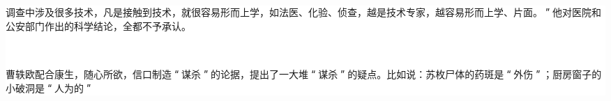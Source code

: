    调查中涉及很多技术，凡是接触到技术，就很容易形而上学，如法医、化验、侦查，越是技术专家，越容易形而上学、片面。
  </span>
  <span class="s2">
   ”
  </span>
  <span class="s1">
   他对医院和公安部门作出的科学结论，全都不予承认。
  </span>
 </p>
 <p class="p1">
  <span class="s1">
  </span>
  <br/>
 </p>
 <p class="p2">
  <span class="s1">
   曹轶欧配合康生，随心所欲，信口制造
  </span>
  <span class="s2">
   “
  </span>
  <span class="s1">
   谋杀
  </span>
  <span class="s2">
   ”
  </span>
  <span class="s1">
   的论据，提出了一大堆
  </span>
  <span class="s2">
   “
  </span>
  <span class="s1">
   谋杀
  </span>
  <span class="s2">
   ”
  </span>
  <span class="s1">
   的疑点。比如说：苏枚尸体的药斑是
  </span>
  <span class="s2">
   “
  </span>
  <span class="s1">
   外伤
  </span>
  <span class="s2">
   ”
  </span>
  <span class="s1">
   ；厨房窗子的小破洞是
  </span>
  <span class="s2">
   “
  </span>
  <span class="s1">
   人为的
  </span>
  <span class="s2">
   ”
  </span>
  <span class="s1">